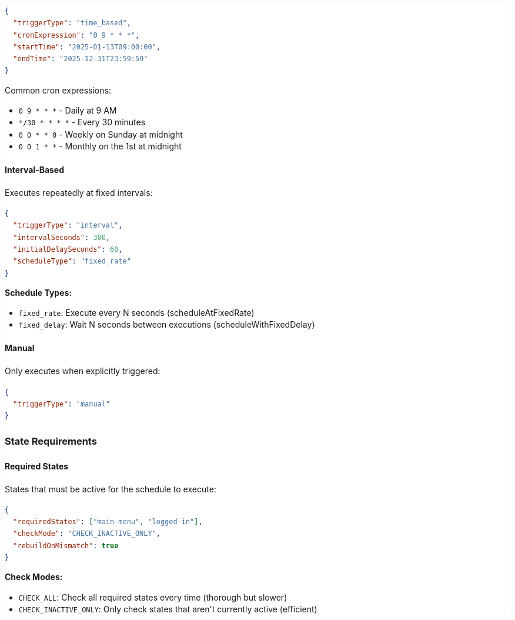 ```json
{
  "triggerType": "time_based",
  "cronExpression": "0 9 * * *",
  "startTime": "2025-01-13T09:00:00",
  "endTime": "2025-12-31T23:59:59"
}
```

Common cron expressions:
- `0 9 * * *` - Daily at 9 AM
- `*/30 * * * *` - Every 30 minutes
- `0 0 * * 0` - Weekly on Sunday at midnight
- `0 0 1 * *` - Monthly on the 1st at midnight

#### Interval-Based
Executes repeatedly at fixed intervals:

```json
{
  "triggerType": "interval",
  "intervalSeconds": 300,
  "initialDelaySeconds": 60,
  "scheduleType": "fixed_rate"
}
```

**Schedule Types:**
- `fixed_rate`: Execute every N seconds (scheduleAtFixedRate)
- `fixed_delay`: Wait N seconds between executions (scheduleWithFixedDelay)

#### Manual
Only executes when explicitly triggered:

```json
{
  "triggerType": "manual"
}
```

### State Requirements

#### Required States
States that must be active for the schedule to execute:

```json
{
  "requiredStates": ["main-menu", "logged-in"],
  "checkMode": "CHECK_INACTIVE_ONLY",
  "rebuildOnMismatch": true
}
```

**Check Modes:**
- `CHECK_ALL`: Check all required states every time (thorough but slower)
- `CHECK_INACTIVE_ONLY`: Only check states that aren't currently active (efficient)
